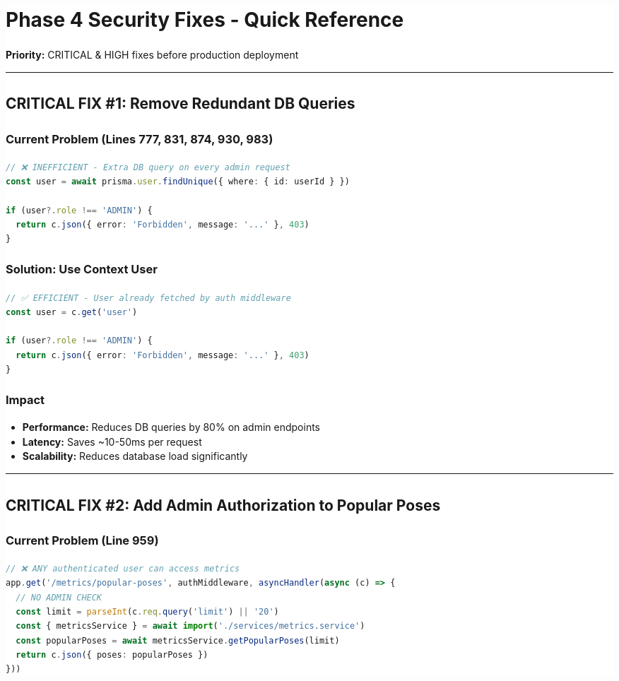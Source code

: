 # Phase 4 Security Fixes - Quick Reference

**Priority:** CRITICAL & HIGH fixes before production deployment

---

## CRITICAL FIX #1: Remove Redundant DB Queries

### Current Problem (Lines 777, 831, 874, 930, 983)

```typescript
// ❌ INEFFICIENT - Extra DB query on every admin request
const user = await prisma.user.findUnique({ where: { id: userId } })

if (user?.role !== 'ADMIN') {
  return c.json({ error: 'Forbidden', message: '...' }, 403)
}
```

### Solution: Use Context User

```typescript
// ✅ EFFICIENT - User already fetched by auth middleware
const user = c.get('user')

if (user?.role !== 'ADMIN') {
  return c.json({ error: 'Forbidden', message: '...' }, 403)
}
```

### Impact
- **Performance:** Reduces DB queries by 80% on admin endpoints
- **Latency:** Saves ~10-50ms per request
- **Scalability:** Reduces database load significantly

---

## CRITICAL FIX #2: Add Admin Authorization to Popular Poses

### Current Problem (Line 959)

```typescript
// ❌ ANY authenticated user can access metrics
app.get('/metrics/popular-poses', authMiddleware, asyncHandler(async (c) => {
  // NO ADMIN CHECK
  const limit = parseInt(c.req.query('limit') || '20')
  const { metricsService } = await import('./services/metrics.service')
  const popularPoses = await metricsService.getPopularPoses(limit)
  return c.json({ poses: popularPoses })
}))
```
